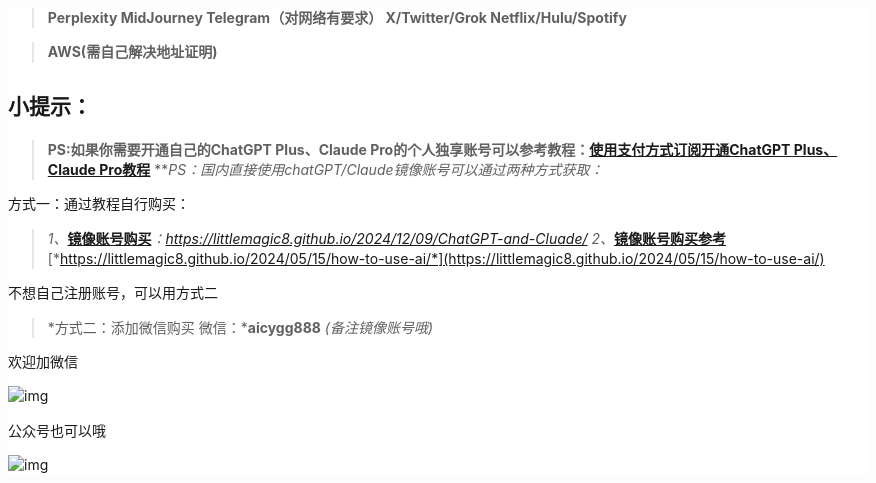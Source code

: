 > **Perplexity MidJourney Telegram（对网络有要求） X/Twitter/Grok Netflix/Hulu/Spotify**

> **AWS(需自己解决地址证明)**

## 小提示：

> **PS:如果你需要开通自己的ChatGPT Plus、Claude Pro的个人独享账号可以参考教程：**[**使用支付方式订阅开通ChatGPT Plus、Claude Pro教程**](https://littlemagic8.github.io/2024/09/04/update-ChatGPT-Plus/) ***PS：国内直接使用chatGPT/Claude镜像账号可以通过两种方式获取：*

方式一：通过教程自行购买：

> *1、*[**镜像账号购买**](https://littlemagic8.github.io/2024/12/09/ChatGPT-and-Cluade/)*：https://littlemagic8.github.io/2024/12/09/ChatGPT-and-Cluade/* *2、*[**镜像账号购买参考**](https://littlemagic8.github.io/2024/05/15/how-to-use-ai/) [*https://littlemagic8.github.io/2024/05/15/how-to-use-ai/*](https://littlemagic8.github.io/2024/05/15/how-to-use-ai/)

不想自己注册账号，可以用方式二

> *方式二：添加微信购买 微信：***aicygg888** *(备注镜像账号哦)*

欢迎加微信

![img](https://picx.zhimg.com/80/v2-46f7cfd62d1e94381388ab08b0fea3af_720w.png)

公众号也可以哦

![img](https://pic1.zhimg.com/80/v2-4e622b64238b20948a02e0c988ca5704_720w.png)
